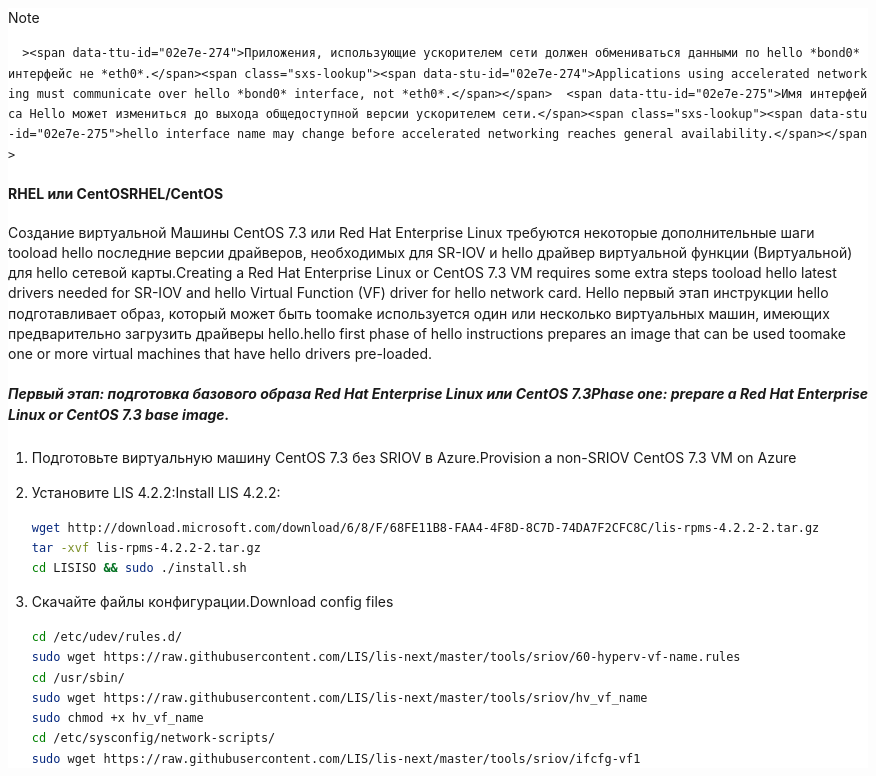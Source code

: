  >[!NOTE]
      ><span data-ttu-id="02e7e-274">Приложения, использующие ускорителем сети должен обмениваться данными по hello *bond0* интерфейс не *eth0*.</span><span class="sxs-lookup"><span data-stu-id="02e7e-274">Applications using accelerated networking must communicate over hello *bond0* interface, not *eth0*.</span></span>  <span data-ttu-id="02e7e-275">Имя интерфейса Hello может измениться до выхода общедоступной версии ускорителем сети.</span><span class="sxs-lookup"><span data-stu-id="02e7e-275">hello interface name may change before accelerated networking reaches general availability.</span></span>

#### <a name="rhelcentos"></a><span data-ttu-id="02e7e-276">RHEL или CentOS</span><span class="sxs-lookup"><span data-stu-id="02e7e-276">RHEL/CentOS</span></span>

<span data-ttu-id="02e7e-277">Создание виртуальной Машины CentOS 7.3 или Red Hat Enterprise Linux требуются некоторые дополнительные шаги tooload hello последние версии драйверов, необходимых для SR-IOV и hello драйвер виртуальной функции (Виртуальной) для hello сетевой карты.</span><span class="sxs-lookup"><span data-stu-id="02e7e-277">Creating a Red Hat Enterprise Linux or CentOS 7.3 VM requires some extra steps tooload hello latest drivers needed for SR-IOV and hello Virtual Function (VF) driver for hello network card.</span></span> <span data-ttu-id="02e7e-278">Hello первый этап инструкции hello подготавливает образ, который может быть toomake используется один или несколько виртуальных машин, имеющих предварительно загрузить драйверы hello.</span><span class="sxs-lookup"><span data-stu-id="02e7e-278">hello first phase of hello instructions prepares an image that can be used toomake one or more virtual machines that have hello drivers pre-loaded.</span></span>

##### <a name="phase-one-prepare-a-red-hat-enterprise-linux-or-centos-73-base-image"></a><span data-ttu-id="02e7e-279">Первый этап: подготовка базового образа Red Hat Enterprise Linux или CentOS 7.3</span><span class="sxs-lookup"><span data-stu-id="02e7e-279">Phase one: prepare a Red Hat Enterprise Linux or CentOS 7.3 base image.</span></span> 

1.  <span data-ttu-id="02e7e-280">Подготовьте виртуальную машину CentOS 7.3 без SRIOV в Azure.</span><span class="sxs-lookup"><span data-stu-id="02e7e-280">Provision a non-SRIOV CentOS 7.3 VM on Azure</span></span>

2.  <span data-ttu-id="02e7e-281">Установите LIS 4.2.2:</span><span class="sxs-lookup"><span data-stu-id="02e7e-281">Install LIS 4.2.2:</span></span>
    
    ```bash
    wget http://download.microsoft.com/download/6/8/F/68FE11B8-FAA4-4F8D-8C7D-74DA7F2CFC8C/lis-rpms-4.2.2-2.tar.gz
    tar -xvf lis-rpms-4.2.2-2.tar.gz
    cd LISISO && sudo ./install.sh
    ```

3.  <span data-ttu-id="02e7e-282">Скачайте файлы конфигурации.</span><span class="sxs-lookup"><span data-stu-id="02e7e-282">Download config files</span></span>
    
    ```bash
    cd /etc/udev/rules.d/  
    sudo wget https://raw.githubusercontent.com/LIS/lis-next/master/tools/sriov/60-hyperv-vf-name.rules 
    cd /usr/sbin/
    sudo wget https://raw.githubusercontent.com/LIS/lis-next/master/tools/sriov/hv_vf_name 
    sudo chmod +x hv_vf_name
    cd /etc/sysconfig/network-scripts/
    sudo wget https://raw.githubusercontent.com/LIS/lis-next/master/tools/sriov/ifcfg-vf1   
    ```
